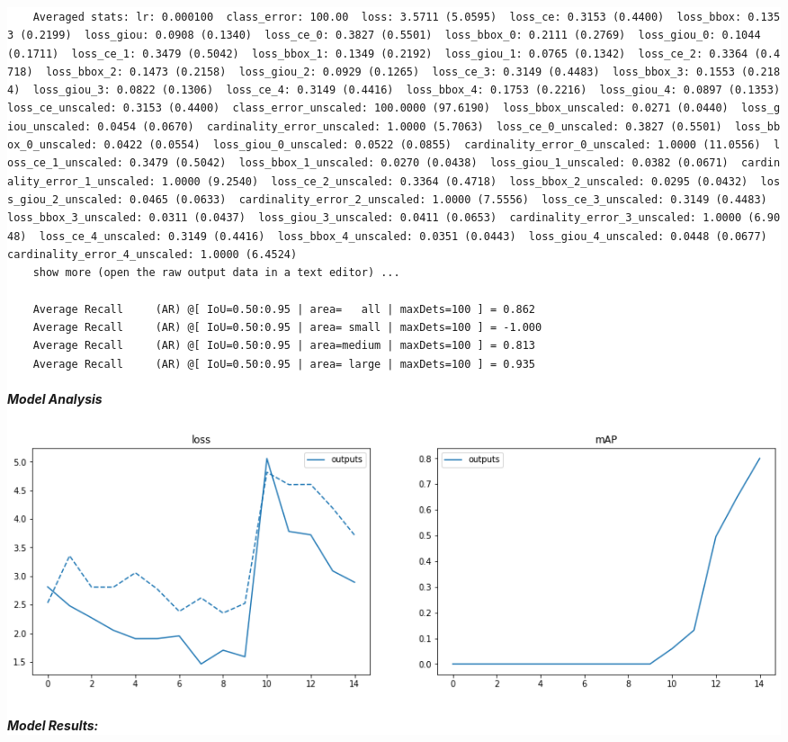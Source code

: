         Averaged stats: lr: 0.000100  class_error: 100.00  loss: 3.5711 (5.0595)  loss_ce: 0.3153 (0.4400)  loss_bbox: 0.1353 (0.2199)  loss_giou: 0.0908 (0.1340)  loss_ce_0: 0.3827 (0.5501)  loss_bbox_0: 0.2111 (0.2769)  loss_giou_0: 0.1044 (0.1711)  loss_ce_1: 0.3479 (0.5042)  loss_bbox_1: 0.1349 (0.2192)  loss_giou_1: 0.0765 (0.1342)  loss_ce_2: 0.3364 (0.4718)  loss_bbox_2: 0.1473 (0.2158)  loss_giou_2: 0.0929 (0.1265)  loss_ce_3: 0.3149 (0.4483)  loss_bbox_3: 0.1553 (0.2184)  loss_giou_3: 0.0822 (0.1306)  loss_ce_4: 0.3149 (0.4416)  loss_bbox_4: 0.1753 (0.2216)  loss_giou_4: 0.0897 (0.1353)  loss_ce_unscaled: 0.3153 (0.4400)  class_error_unscaled: 100.0000 (97.6190)  loss_bbox_unscaled: 0.0271 (0.0440)  loss_giou_unscaled: 0.0454 (0.0670)  cardinality_error_unscaled: 1.0000 (5.7063)  loss_ce_0_unscaled: 0.3827 (0.5501)  loss_bbox_0_unscaled: 0.0422 (0.0554)  loss_giou_0_unscaled: 0.0522 (0.0855)  cardinality_error_0_unscaled: 1.0000 (11.0556)  loss_ce_1_unscaled: 0.3479 (0.5042)  loss_bbox_1_unscaled: 0.0270 (0.0438)  loss_giou_1_unscaled: 0.0382 (0.0671)  cardinality_error_1_unscaled: 1.0000 (9.2540)  loss_ce_2_unscaled: 0.3364 (0.4718)  loss_bbox_2_unscaled: 0.0295 (0.0432)  loss_giou_2_unscaled: 0.0465 (0.0633)  cardinality_error_2_unscaled: 1.0000 (7.5556)  loss_ce_3_unscaled: 0.3149 (0.4483)  loss_bbox_3_unscaled: 0.0311 (0.0437)  loss_giou_3_unscaled: 0.0411 (0.0653)  cardinality_error_3_unscaled: 1.0000 (6.9048)  loss_ce_4_unscaled: 0.3149 (0.4416)  loss_bbox_4_unscaled: 0.0351 (0.0443)  loss_giou_4_unscaled: 0.0448 (0.0677)  cardinality_error_4_unscaled: 1.0000 (6.4524)
        show more (open the raw output data in a text editor) ...

        Average Recall     (AR) @[ IoU=0.50:0.95 | area=   all | maxDets=100 ] = 0.862
        Average Recall     (AR) @[ IoU=0.50:0.95 | area= small | maxDets=100 ] = -1.000
        Average Recall     (AR) @[ IoU=0.50:0.95 | area=medium | maxDets=100 ] = 0.813
        Average Recall     (AR) @[ IoU=0.50:0.95 | area= large | maxDets=100 ] = 0.935


##### Model Analysis

![](assets/map.png)



##### Model Results:
